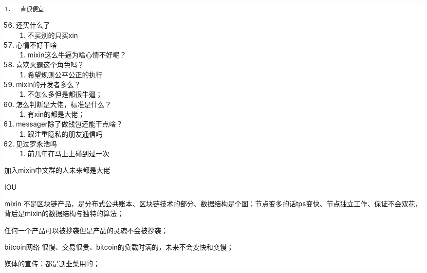     1. 一直很便宜
56. 还买什么了
    1. 不买别的只买xin
57. 心情不好干啥
    1. mixin这么牛逼为啥心情不好呢？
58. 喜欢灭霸这个角色吗？
    1. 希望规则公平公正的执行
59. mixin的开发者多么？
    1. 不怎么多但是都很牛逼；
60. 怎么判断是大佬，标准是什么？
    1. 有xin的都是大佬；
61. messager除了做钱包还能干点啥？
    1. 跟注重隐私的朋友通信吗
62. 见过罗永浩吗
    1. 前几年在马上上碰到过一次



加入mixin中文群的人未来都是大佬

IOU

mixin 不是区块链产品，是分布式公共账本、区块链技术的部分、数据结构是个图；节点变多的话tps变快、节点独立工作、保证不会双花，背后是mixin的数据结构与独特的算法；

任何一个产品可以被抄袭但是产品的灵魂不会被抄袭；

bitcoin网络 很慢、交易很贵、bitcoin的负载时满的，未来不会变快和变慢；



媒体的宣传：都是割韭菜用的；

